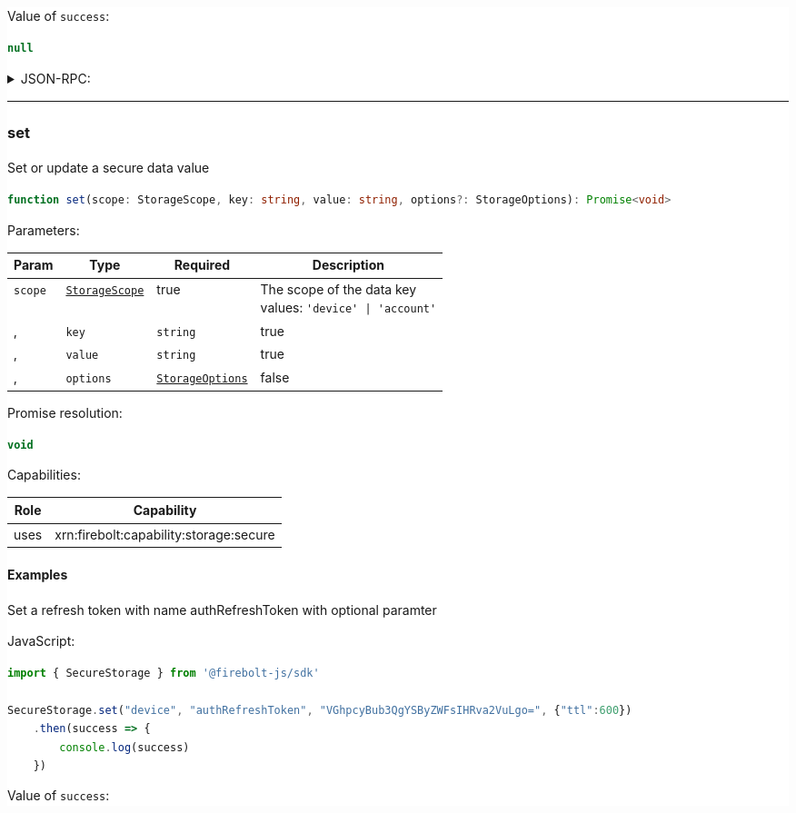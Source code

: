 Value of `success`:

```javascript
null
```
<details markdown="1" ><summary>JSON-RPC:</summary></details>


---

### set

Set or update a secure data value

```typescript
function set(scope: StorageScope, key: string, value: string, options?: StorageOptions): Promise<void>
```

Parameters:

| Param                  | Type                 | Required                 | Description                 |
| ---------------------- | -------------------- | ------------------------ | ----------------------- |
| `scope` | [`StorageScope`](#storagescope) | true | The scope of the data key <br/>values: `'device' \| 'account'` |
, | `key` | `string` | true | Key to set  |
, | `value` | `string` | true | Value to set  |
, | `options` | [`StorageOptions`](#storageoptions) | false | Optional parameters to set  |


Promise resolution:

```typescript
void
```

Capabilities:

| Role                  | Capability                 |
| --------------------- | -------------------------- |
| uses | xrn:firebolt:capability:storage:secure |


#### Examples


Set a refresh token with name authRefreshToken with optional paramter

JavaScript:

```javascript
import { SecureStorage } from '@firebolt-js/sdk'

SecureStorage.set("device", "authRefreshToken", "VGhpcyBub3QgYSByZWFsIHRva2VuLgo=", {"ttl":600})
    .then(success => {
        console.log(success)
    })
```

Value of `success`:
